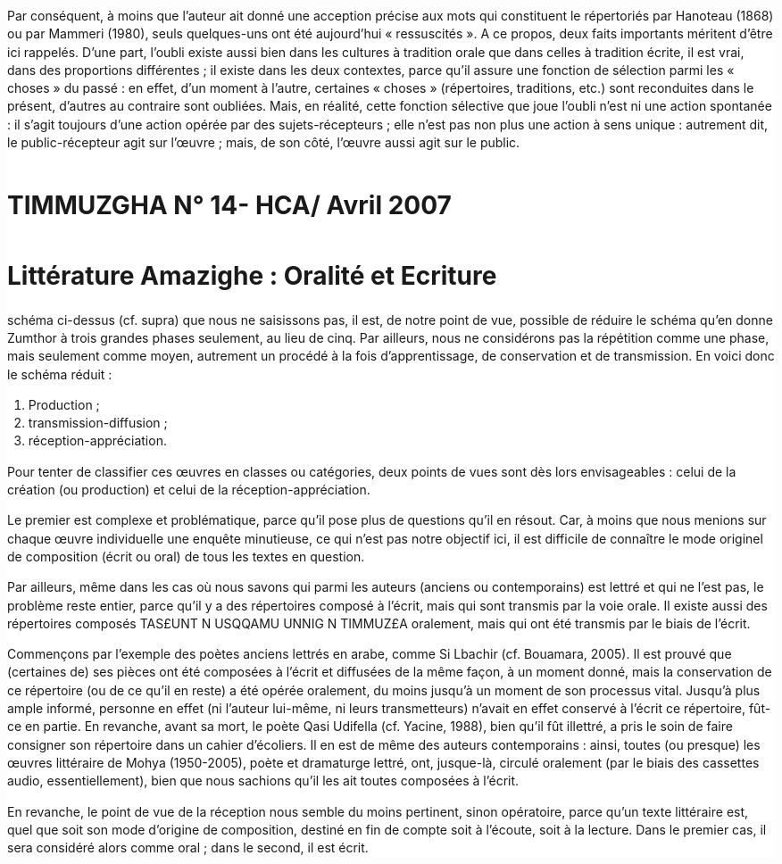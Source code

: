 Par conséquent, à moins que l’auteur ait donné une acception précise aux mots qui constituent le répertoriés par Hanoteau (1868) ou par Mammeri (1980), seuls quelques-uns ont été aujourd’hui « ressuscités ». A ce propos, deux faits importants méritent d’être ici rappelés. D’une part, l’oubli existe aussi bien dans les cultures à tradition orale que dans celles à tradition écrite, il est vrai, dans des proportions différentes ; il existe dans les deux contextes, parce qu’il assure une fonction de sélection parmi les « choses » du passé : en effet, d’un moment à l’autre, certaines « choses » (répertoires, traditions, etc.) sont reconduites dans le présent, d’autres au contraire sont oubliées. Mais, en réalité, cette fonction sélective que joue l’oubli n’est ni une action spontanée : il s’agit toujours d’une action opérée par des sujets-récepteurs ; elle n’est pas non plus une action à sens unique : autrement dit, le public-récepteur agit sur l’œuvre ; mais, de son côté, l’œuvre aussi agit sur le public.

# TIMMUZGHA N° 14- HCA/ Avril 2007

# Littérature Amazighe : Oralité et Ecriture

schéma ci-dessus (cf. supra) que nous ne saisissons pas, il est, de notre point de vue, possible de réduire le schéma qu’en donne Zumthor à trois grandes phases seulement, au lieu de cinq. Par ailleurs, nous ne considérons pas la répétition comme une phase, mais seulement comme moyen, autrement un procédé à la fois d’apprentissage, de conservation et de transmission. En voici donc le schéma réduit :

1. Production ;
2. transmission-diffusion ;
3. réception-appréciation.

Pour tenter de classifier ces œuvres en classes ou catégories, deux points de vues sont dès lors envisageables : celui de la création (ou production) et celui de la réception-appréciation.

Le premier est complexe et problématique, parce qu’il pose plus de questions qu’il en résout. Car, à moins que nous menions sur chaque œuvre individuelle une enquête minutieuse, ce qui n’est pas notre objectif ici, il est difficile de connaître le mode originel de composition (écrit ou oral) de tous les textes en question.

Par ailleurs, même dans les cas où nous savons qui parmi les auteurs (anciens ou contemporains) est lettré et qui ne l’est pas, le problème reste entier, parce qu’il y a des répertoires composé à l’écrit, mais qui sont transmis par la voie orale. Il existe aussi des répertoires composés
TAS£UNT N USQQAMU UNNIG N TIMMUZ£A oralement, mais qui ont été transmis par le biais de l’écrit.

Commençons par l’exemple des poètes anciens lettrés en arabe, comme Si Lbachir (cf. Bouamara, 2005). Il est prouvé que (certaines de) ses pièces ont été composées à l’écrit et diffusées de la même façon, à un moment donné, mais la conservation de ce répertoire (ou de ce qu’il en reste) a été opérée oralement, du moins jusqu’à un moment de son processus vital. Jusqu’à plus ample informé, personne en effet (ni l’auteur lui-même, ni leurs transmetteurs) n’avait en effet conservé à l’écrit ce répertoire, fût-ce en partie. En revanche, avant sa mort, le poète Qasi Udifella (cf. Yacine, 1988), bien qu’il fût illettré, a pris le soin de faire consigner son répertoire dans un cahier d’écoliers. Il en est de même des auteurs contemporains : ainsi, toutes (ou presque) les œuvres littéraire de Mohya (1950-2005), poète et dramaturge lettré, ont, jusque-là, circulé oralement (par le biais des cassettes audio, essentiellement), bien que nous sachions qu’il les ait toutes composées à l’écrit.

En revanche, le point de vue de la réception nous semble du moins pertinent, sinon opératoire, parce qu’un texte littéraire est, quel que soit son mode d’origine de composition, destiné en fin de compte soit à l’écoute, soit à la lecture. Dans le premier cas, il sera considéré alors comme oral ; dans le second, il est écrit.

